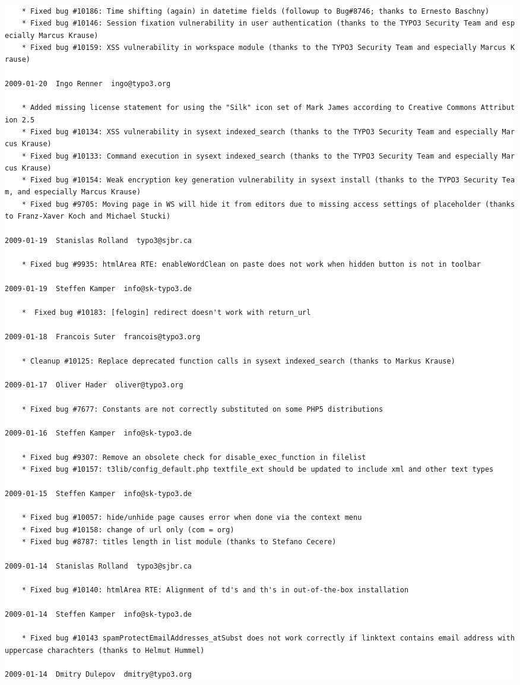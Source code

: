         * Fixed bug #10186: Time shifting (again) in datetime fields (followup to Bug#8746; thanks to Ernesto Baschny)
        * Fixed bug #10146: Session fixation vulnerability in user authentication (thanks to the TYPO3 Security Team and especially Marcus Krause)
        * Fixed bug #10159: XSS vulnerability in workspace module (thanks to the TYPO3 Security Team and especially Marcus Krause)

    2009-01-20  Ingo Renner  ingo@typo3.org

        * Added missing license statement for using the "Silk" icon set of Mark James according to Creative Commons Attribution 2.5
        * Fixed bug #10134: XSS vulnerability in sysext indexed_search (thanks to the TYPO3 Security Team and especially Marcus Krause)
        * Fixed bug #10133: Command execution in sysext indexed_search (thanks to the TYPO3 Security Team and especially Marcus Krause)
        * Fixed bug #10154: Weak encryption key generation vulnerability in sysext install (thanks to the TYPO3 Security Team, and especially Marcus Krause)
        * Fixed bug #9705: Moving page in WS will hide it from editors due to missing access settings of placeholder (thanks to Franz-Xaver Koch and Michael Stucki)

    2009-01-19  Stanislas Rolland  typo3@sjbr.ca

        * Fixed bug #9935: htmlArea RTE: enableWordClean on paste does not work when hidden button is not in toolbar

    2009-01-19  Steffen Kamper  info@sk-typo3.de

        *  Fixed bug #10183: [felogin] redirect doesn't work with return_url

    2009-01-18  Francois Suter  francois@typo3.org

        * Cleanup #10125: Replace deprecated function calls in sysext indexed_search (thanks to Markus Krause)

    2009-01-17  Oliver Hader  oliver@typo3.org

        * Fixed bug #7677: Constants are not correctly substituted on some PHP5 distributions

    2009-01-16  Steffen Kamper  info@sk-typo3.de

        * Fixed bug #9307: Remove an obsolete check for disable_exec_function in filelist
        * Fixed bug #10157: t3lib/config_default.php textfile_ext should be updated to include xml and other text types

    2009-01-15  Steffen Kamper  info@sk-typo3.de

        * Fixed bug #10057: hide/unhide page causes error when done via the context menu
        * Fixed bug #10158: change of url only (com = org)
        * Fixed bug #8787: titles length in list module (thanks to Stefano Cecere)

    2009-01-14  Stanislas Rolland  typo3@sjbr.ca

        * Fixed bug #10140: htmlArea RTE: Alignment of td's and th's in out-of-the-box installation

    2009-01-14  Steffen Kamper  info@sk-typo3.de

        * Fixed bug #10143 spamProtectEmailAddresses_atSubst does not work correctly if linktext contains email address with uppercase charachters (thanks to Helmut Hummel)

    2009-01-14  Dmitry Dulepov  dmitry@typo3.org
